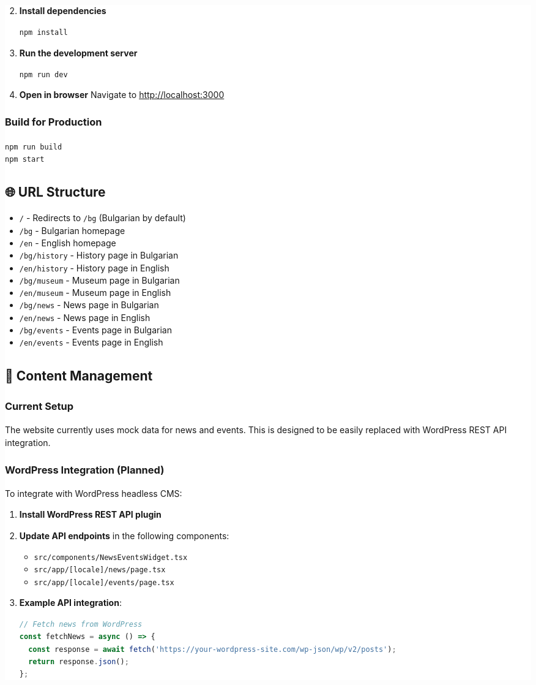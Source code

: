 2. **Install dependencies**
   ```bash
   npm install
   ```

3. **Run the development server**
   ```bash
   npm run dev
   ```

4. **Open in browser**
   Navigate to [http://localhost:3000](http://localhost:3000)

### Build for Production

```bash
npm run build
npm start
```

## 🌐 URL Structure

- `/` - Redirects to `/bg` (Bulgarian by default)
- `/bg` - Bulgarian homepage
- `/en` - English homepage
- `/bg/history` - History page in Bulgarian
- `/en/history` - History page in English
- `/bg/museum` - Museum page in Bulgarian
- `/en/museum` - Museum page in English
- `/bg/news` - News page in Bulgarian
- `/en/news` - News page in English
- `/bg/events` - Events page in Bulgarian
- `/en/events` - Events page in English

## 📝 Content Management

### Current Setup
The website currently uses mock data for news and events. This is designed to be easily replaced with WordPress REST API integration.

### WordPress Integration (Planned)
To integrate with WordPress headless CMS:

1. **Install WordPress REST API plugin**
2. **Update API endpoints** in the following components:
   - `src/components/NewsEventsWidget.tsx`
   - `src/app/[locale]/news/page.tsx`
   - `src/app/[locale]/events/page.tsx`

3. **Example API integration**:
   ```typescript
   // Fetch news from WordPress
   const fetchNews = async () => {
     const response = await fetch('https://your-wordpress-site.com/wp-json/wp/v2/posts');
     return response.json();
   };
   ```
